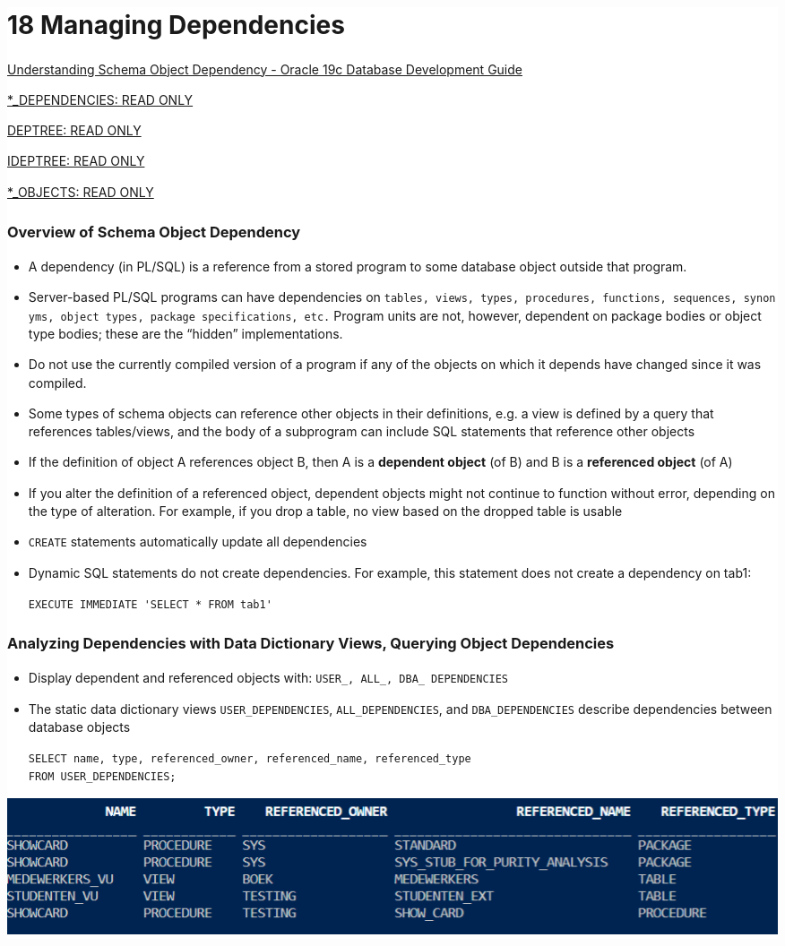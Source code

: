 # 18 Managing Dependencies
[Understanding Schema Object Dependency - Oracle 19c Database Development Guide](https://docs.oracle.com/en/database/oracle/oracle-database/19/adfns/schema-object-dependency.html#GUID-488AF7D9-EDEB-4589-A503-FDE31CE55B60)

[\*_DEPENDENCIES: READ ONLY](https://docs.oracle.com/en/database/oracle/oracle-database/19/refrn/ALL_DEPENDENCIES.html#GUID-F9EA7DFB-5471-4B07-BDEF-FDE5DF57D1F4)

[DEPTREE: READ ONLY](https://docs.oracle.com/en/database/oracle/oracle-database/19/refrn/DEPTREE.html#GUID-92B4E327-4C55-4E34-B9BB-6F279656960B)

[IDEPTREE: READ ONLY](https://docs.oracle.com/en/database/oracle/oracle-database/19/refrn/IDEPTREE.html#GUID-B963715F-C7E0-44DE-9C76-8EE6DBE45AAE)

[\*_OBJECTS: READ ONLY](https://docs.oracle.com/en/database/oracle/oracle-database/19/refrn/ALL_OBJECTS.html#GUID-AA6DEF8B-F04F-482A-8440-DBCB18F6C976)

### Overview of Schema Object Dependency
- A dependency (in PL/SQL) is a reference from a stored program to some database object outside that program.
- Server-based PL/SQL programs can have dependencies on `tables, views, types, procedures, functions, sequences, synonyms, object types, package specifications, etc.` Program units are not, however, dependent on package bodies or object type bodies; these are the “hidden” implementations.
- Do not use the currently compiled version of a program if any of the objects on which it depends have changed since it was compiled.
- Some types of schema objects can reference other objects in their definitions, e.g. a view is defined by a query that references tables/views, and the body of a subprogram can include SQL statements that reference other objects
- If the definition of object A references object B, then A is a **dependent object** (of B) and B is a **referenced object** (of A)
- If you alter the definition of a referenced object, dependent objects might not continue to function without error, depending on the type of alteration. For example, if you drop a table, no view based on the dropped table is usable
- `CREATE` statements automatically update all dependencies
- Dynamic SQL statements do not create dependencies. For example, this statement does not create a dependency on tab1:

      EXECUTE IMMEDIATE 'SELECT * FROM tab1'

### Analyzing Dependencies with Data Dictionary Views, Querying Object Dependencies 
- Display dependent and referenced objects with: `USER_, ALL_, DBA_ DEPENDENCIES`
- The static data dictionary views `USER_DEPENDENCIES`, `ALL_DEPENDENCIES`, and `DBA_DEPENDENCIES` describe dependencies between database objects

      SELECT name, type, referenced_owner, referenced_name, referenced_type
      FROM USER_DEPENDENCIES;
![](md_res/dependencies1.PNG)
